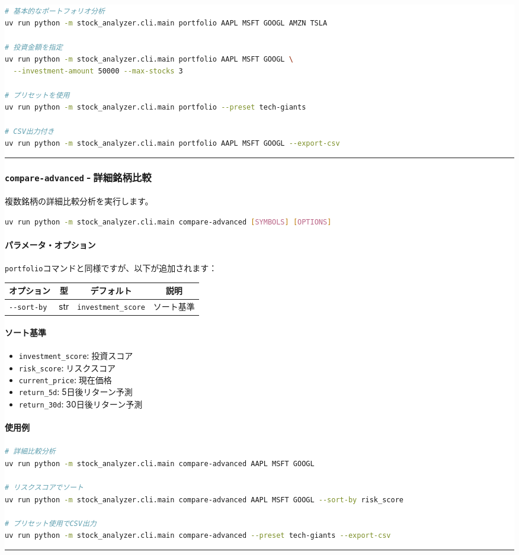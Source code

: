 ```bash
# 基本的なポートフォリオ分析
uv run python -m stock_analyzer.cli.main portfolio AAPL MSFT GOOGL AMZN TSLA

# 投資金額を指定
uv run python -m stock_analyzer.cli.main portfolio AAPL MSFT GOOGL \
  --investment-amount 50000 --max-stocks 3

# プリセットを使用
uv run python -m stock_analyzer.cli.main portfolio --preset tech-giants

# CSV出力付き
uv run python -m stock_analyzer.cli.main portfolio AAPL MSFT GOOGL --export-csv
```

---

### `compare-advanced` - 詳細銘柄比較

複数銘柄の詳細比較分析を実行します。

```bash
uv run python -m stock_analyzer.cli.main compare-advanced [SYMBOLS] [OPTIONS]
```

#### パラメータ・オプション

`portfolio`コマンドと同様ですが、以下が追加されます：

| オプション | 型 | デフォルト | 説明 |
|------------|----|-----------|----|
| `--sort-by` | str | `investment_score` | ソート基準 |

#### ソート基準

- `investment_score`: 投資スコア
- `risk_score`: リスクスコア
- `current_price`: 現在価格
- `return_5d`: 5日後リターン予測
- `return_30d`: 30日後リターン予測

#### 使用例

```bash
# 詳細比較分析
uv run python -m stock_analyzer.cli.main compare-advanced AAPL MSFT GOOGL

# リスクスコアでソート
uv run python -m stock_analyzer.cli.main compare-advanced AAPL MSFT GOOGL --sort-by risk_score

# プリセット使用でCSV出力
uv run python -m stock_analyzer.cli.main compare-advanced --preset tech-giants --export-csv
```

---
